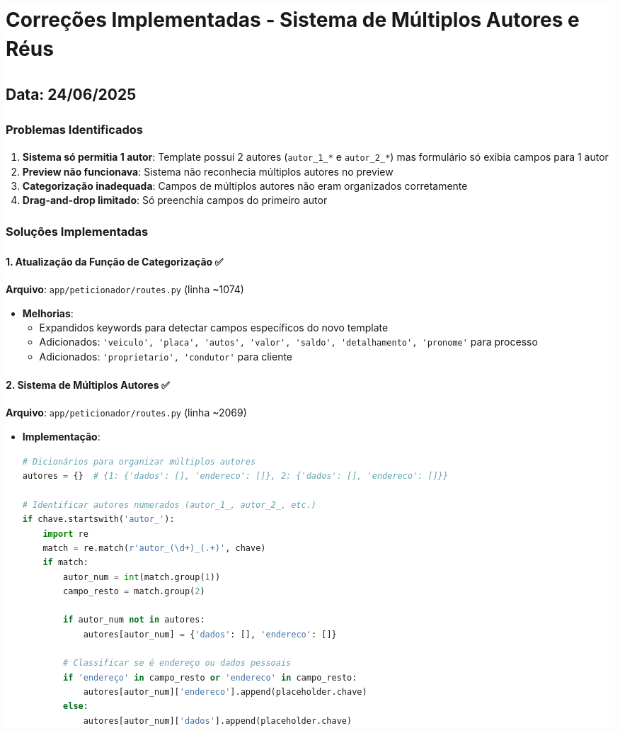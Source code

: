 # Correções Implementadas - Sistema de Múltiplos Autores e Réus

## Data: 24/06/2025

### Problemas Identificados

1. **Sistema só permitia 1 autor**: Template possui 2 autores (`autor_1_*` e `autor_2_*`) mas formulário só exibia campos para 1 autor
2. **Preview não funcionava**: Sistema não reconhecia múltiplos autores no preview
3. **Categorização inadequada**: Campos de múltiplos autores não eram organizados corretamente
4. **Drag-and-drop limitado**: Só preenchía campos do primeiro autor

### Soluções Implementadas

#### 1. **Atualização da Função de Categorização** ✅

**Arquivo**: `app/peticionador/routes.py` (linha ~1074)

- **Melhorias**:
  - Expandidos keywords para detectar campos específicos do novo template
  - Adicionados: `'veiculo', 'placa', 'autos', 'valor', 'saldo', 'detalhamento', 'pronome'` para processo
  - Adicionados: `'proprietario', 'condutor'` para cliente

#### 2. **Sistema de Múltiplos Autores** ✅

**Arquivo**: `app/peticionador/routes.py` (linha ~2069)

- **Implementação**:

  ```python
  # Dicionários para organizar múltiplos autores
  autores = {}  # {1: {'dados': [], 'endereco': []}, 2: {'dados': [], 'endereco': []}}

  # Identificar autores numerados (autor_1_, autor_2_, etc.)
  if chave.startswith('autor_'):
      import re
      match = re.match(r'autor_(\d+)_(.+)', chave)
      if match:
          autor_num = int(match.group(1))
          campo_resto = match.group(2)

          if autor_num not in autores:
              autores[autor_num] = {'dados': [], 'endereco': []}

          # Classificar se é endereço ou dados pessoais
          if 'endereço' in campo_resto or 'endereco' in campo_resto:
              autores[autor_num]['endereco'].append(placeholder.chave)
          else:
              autores[autor_num]['dados'].append(placeholder.chave)
  ```

